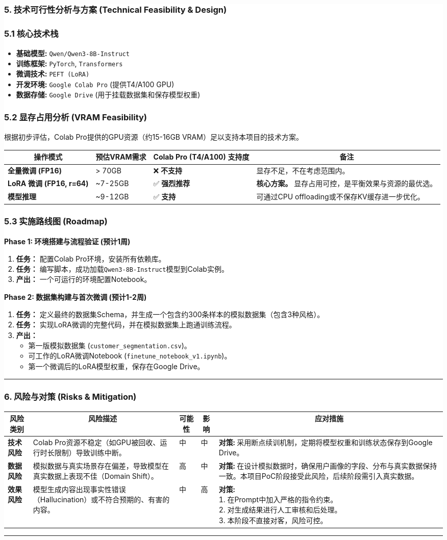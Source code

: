 
### **5. 技术可行性分析与方案 (Technical Feasibility & Design)**

### 5.1 核心技术栈

- **基础模型:** `Qwen/Qwen3-8B-Instruct`
- **训练框架:** `PyTorch`, `Transformers`
- **微调技术:** `PEFT (LoRA)`
- **开发环境:** `Google Colab Pro` (提供T4/A100 GPU)
- **数据存储:** `Google Drive` (用于挂载数据集和保存模型权重)

### 5.2 显存占用分析 (VRAM Feasibility)

根据初步评估，Colab Pro提供的GPU资源（约15-16GB VRAM）足以支持本项目的技术方案。

| **操作模式** | **预估VRAM需求** | **Colab Pro (T4/A100) 支持度** | **备注** |
| --- | --- | --- | --- |
| **全量微调 (FP16)** | > 70GB | ❌ **不支持** | 显存不足，不在考虑范围内。 |
| **LoRA 微调 (FP16, r=64)** | ~7-25GB | ✅ **强烈推荐** | **核心方案。** 显存占用可控，是平衡效果与资源的最优选。 |
| **模型推理** | ~9-12GB | ✅ **支持** | 可通过CPU offloading或不保存KV缓存进一步优化。 |

### 5.3 实施路线图 (Roadmap)

**Phase 1: 环境搭建与流程验证 (预计1周)**

1. **任务：** 配置Colab Pro环境，安装所有依赖库。
2. **任务：** 编写脚本，成功加载`Qwen3-8B-Instruct`模型到Colab实例。
3. **产出：** 一个可运行的环境配置Notebook。

**Phase 2: 数据集构建与首次微调 (预计1-2周)**

1. **任务：** 定义最终的数据集Schema，并生成一个包含约300条样本的模拟数据集（包含3种风格）。
2. **任务：** 实现LoRA微调的完整代码，并在模拟数据集上跑通训练流程。
3. **产出：**
    - 第一版模拟数据集 (`customer_segmentation.csv`)。
    - 可工作的LoRA微调Notebook (`finetune_notebook_v1.ipynb`)。
    - 第一个微调后的LoRA模型权重，保存在Google Drive。

---

### **6. 风险与对策 (Risks & Mitigation)**

| 风险类别 | 风险描述 | 可能性 | 影响 | 应对措施 |
| --- | --- | --- | --- | --- |
| **技术风险** | Colab Pro资源不稳定（如GPU被回收、运行时长限制）导致训练中断。 | 中 | 中 | **对策:** 采用断点续训机制，定期将模型权重和训练状态保存到Google Drive。 |
| **数据风险** | 模拟数据与真实场景存在偏差，导致模型在真实数据上表现不佳（Domain Shift）。 | 高 | 中 | **对策:** 在设计模拟数据时，确保用户画像的字段、分布与真实数据保持一致。本项目PoC阶段接受此风险，后续阶段需引入真实数据。 |
| **效果风险** | 模型生成内容出现事实性错误（Hallucination）或不符合预期的、有害的内容。 | 中 | 高 | **对策:** <br>1. 在Prompt中加入严格的指令约束。<br>2. 对生成结果进行人工审核和后处理。<br>3. 本阶段不直接对客，风险可控。 |

---
